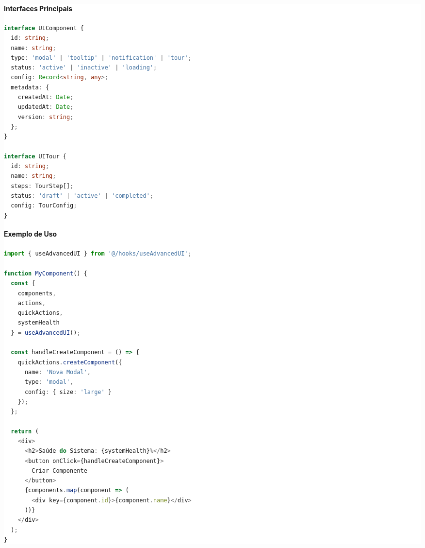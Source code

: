 #### Interfaces Principais

```typescript
interface UIComponent {
  id: string;
  name: string;
  type: 'modal' | 'tooltip' | 'notification' | 'tour';
  status: 'active' | 'inactive' | 'loading';
  config: Record<string, any>;
  metadata: {
    createdAt: Date;
    updatedAt: Date;
    version: string;
  };
}

interface UITour {
  id: string;
  name: string;
  steps: TourStep[];
  status: 'draft' | 'active' | 'completed';
  config: TourConfig;
}
```

#### Exemplo de Uso

```typescript
import { useAdvancedUI } from '@/hooks/useAdvancedUI';

function MyComponent() {
  const { 
    components, 
    actions, 
    quickActions,
    systemHealth 
  } = useAdvancedUI();
  
  const handleCreateComponent = () => {
    quickActions.createComponent({
      name: 'Nova Modal',
      type: 'modal',
      config: { size: 'large' }
    });
  };
  
  return (
    <div>
      <h2>Saúde do Sistema: {systemHealth}%</h2>
      <button onClick={handleCreateComponent}>
        Criar Componente
      </button>
      {components.map(component => (
        <div key={component.id}>{component.name}</div>
      ))}
    </div>
  );
}
```
